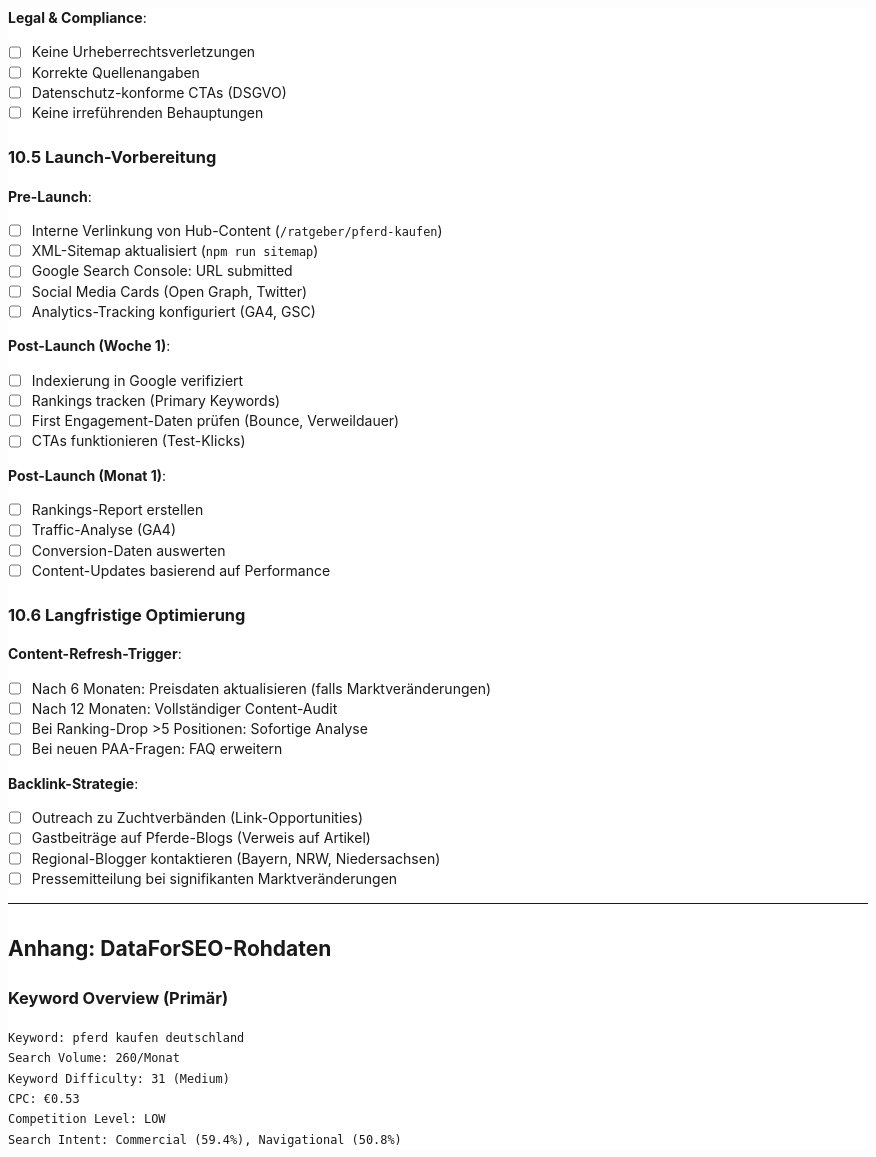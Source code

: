 **Legal & Compliance**:
- [ ] Keine Urheberrechtsverletzungen
- [ ] Korrekte Quellenangaben
- [ ] Datenschutz-konforme CTAs (DSGVO)
- [ ] Keine irreführenden Behauptungen

### 10.5 Launch-Vorbereitung

**Pre-Launch**:
- [ ] Interne Verlinkung von Hub-Content (`/ratgeber/pferd-kaufen`)
- [ ] XML-Sitemap aktualisiert (`npm run sitemap`)
- [ ] Google Search Console: URL submitted
- [ ] Social Media Cards (Open Graph, Twitter)
- [ ] Analytics-Tracking konfiguriert (GA4, GSC)

**Post-Launch (Woche 1)**:
- [ ] Indexierung in Google verifiziert
- [ ] Rankings tracken (Primary Keywords)
- [ ] First Engagement-Daten prüfen (Bounce, Verweildauer)
- [ ] CTAs funktionieren (Test-Klicks)

**Post-Launch (Monat 1)**:
- [ ] Rankings-Report erstellen
- [ ] Traffic-Analyse (GA4)
- [ ] Conversion-Daten auswerten
- [ ] Content-Updates basierend auf Performance

### 10.6 Langfristige Optimierung

**Content-Refresh-Trigger**:
- [ ] Nach 6 Monaten: Preisdaten aktualisieren (falls Marktveränderungen)
- [ ] Nach 12 Monaten: Vollständiger Content-Audit
- [ ] Bei Ranking-Drop >5 Positionen: Sofortige Analyse
- [ ] Bei neuen PAA-Fragen: FAQ erweitern

**Backlink-Strategie**:
- [ ] Outreach zu Zuchtverbänden (Link-Opportunities)
- [ ] Gastbeiträge auf Pferde-Blogs (Verweis auf Artikel)
- [ ] Regional-Blogger kontaktieren (Bayern, NRW, Niedersachsen)
- [ ] Pressemitteilung bei signifikanten Marktveränderungen

---

## Anhang: DataForSEO-Rohdaten

### Keyword Overview (Primär)
```
Keyword: pferd kaufen deutschland
Search Volume: 260/Monat
Keyword Difficulty: 31 (Medium)
CPC: €0.53
Competition Level: LOW
Search Intent: Commercial (59.4%), Navigational (50.8%)
```
